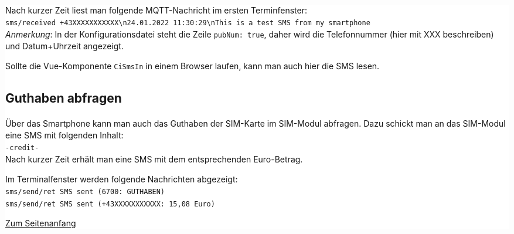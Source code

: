 Nach kurzer Zeit liest man folgende MQTT-Nachricht im ersten Terminfenster:   
`sms/received +43XXXXXXXXXXX\n24.01.2022 11:30:29\nThis is a test SMS from my smartphone`   
_Anmerkung_: In der Konfigurationsdatei steht die Zeile `pubNum: true`, daher wird die Telefonnummer (hier mit XXX beschreiben) und Datum+Uhrzeit angezeigt.   

Sollte die Vue-Komponente `CiSmsIn` in einem Browser laufen, kann man auch hier die SMS lesen.   

## Guthaben abfragen
&Uuml;ber das Smartphone kann man auch das Guthaben der SIM-Karte im SIM-Modul abfragen. Dazu schickt man an das SIM-Modul eine SMS mit folgenden Inhalt:   
`-credit-`   
Nach kurzer Zeit erh&auml;lt man eine SMS mit dem entsprechenden Euro-Betrag.   

Im Terminalfenster werden folgende Nachrichten abgezeigt:   
`sms/send/ret SMS sent (6700: GUTHABEN)`   
`sms/send/ret SMS sent (+43XXXXXXXXXXX: 15,08 Euro)`   

[Zum Seitenanfang](#up)   
